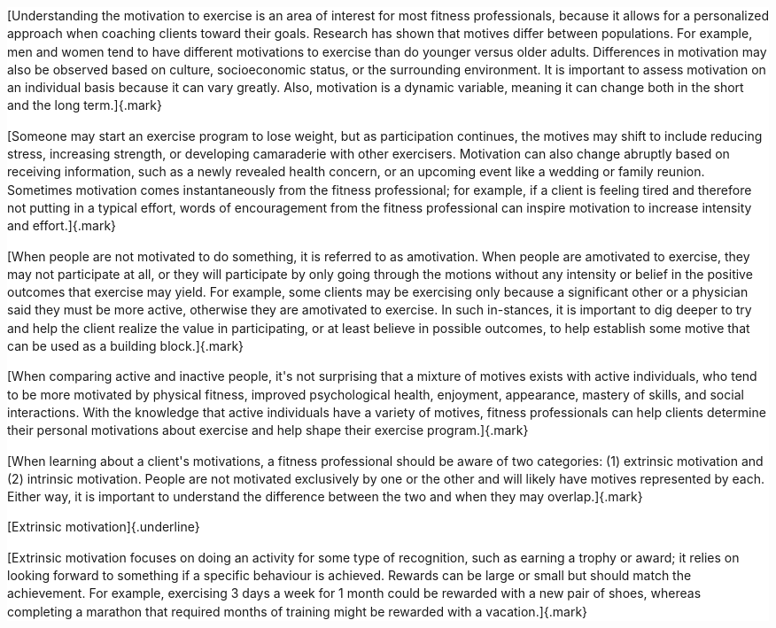 [Understanding the motivation to exercise is an area of interest for
most fitness professionals, because it allows for a personalized
approach when coaching clients toward their goals. Research has shown
that motives differ between populations. For example, men and women tend
to have different motivations to exercise than do younger versus older
adults. Differences in motivation may also be observed based on culture,
socioeconomic status, or the surrounding environment. It is important to
assess motivation on an individual basis because it can vary greatly.
Also, motivation is a dynamic variable, meaning it can change both in
the short and the long term.]{.mark}

[Someone may start an exercise program to lose weight, but as
participation continues, the motives may shift to include reducing
stress, increasing strength, or developing camaraderie with other
exercisers. Motivation can also change abruptly based on receiving
information, such as a newly revealed health concern, or an upcoming
event like a wedding or family reunion. Sometimes motivation comes
instantaneously from the fitness professional; for example, if a client
is feeling tired and therefore not putting in a typical effort, words of
encouragement from the fitness professional can inspire motivation to
increase intensity and effort.]{.mark}

[When people are not motivated to do something, it is referred to as
amotivation. When people are amotivated to exercise, they may not
participate at all, or they will participate by only going through the
motions without any intensity or belief in the positive outcomes that
exercise may yield. For example, some clients may be exercising only
because a significant other or a physician said they must be more
active, otherwise they are amotivated to exercise. In such in-stances,
it is important to dig deeper to try and help the client realize the
value in participating, or at least believe in possible outcomes, to
help establish some motive that can be used as a building block.]{.mark}

[When comparing active and inactive people, it's not surprising that a
mixture of motives exists with active individuals, who tend to be more
motivated by physical fitness, improved psychological health, enjoyment,
appearance, mastery of skills, and social interactions. With the
knowledge that active individuals have a variety of motives, fitness
professionals can help clients determine their personal motivations
about exercise and help shape their exercise program.]{.mark}

[When learning about a client's motivations, a fitness professional
should be aware of two categories: (1) extrinsic motivation and (2)
intrinsic motivation. People are not motivated exclusively by one or the
other and will likely have motives represented by each. Either way, it
is important to understand the difference between the two and when they
may overlap.]{.mark}

[Extrinsic motivation]{.underline}

[Extrinsic motivation focuses on doing an activity for some type of
recognition, such as earning a trophy or award; it relies on looking
forward to something if a specific behaviour is achieved. Rewards can be
large or small but should match the achievement. For example, exercising
3 days a week for 1 month could be rewarded with a new pair of shoes,
whereas completing a marathon that required months of training might be
rewarded with a vacation.]{.mark}

